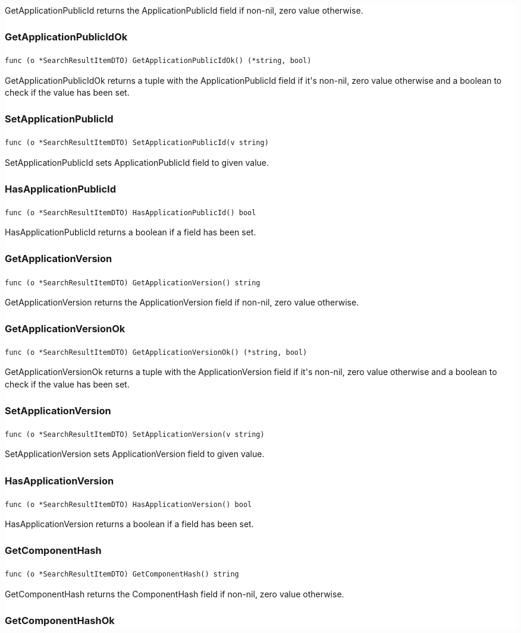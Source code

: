 GetApplicationPublicId returns the ApplicationPublicId field if non-nil, zero value otherwise.

### GetApplicationPublicIdOk

`func (o *SearchResultItemDTO) GetApplicationPublicIdOk() (*string, bool)`

GetApplicationPublicIdOk returns a tuple with the ApplicationPublicId field if it's non-nil, zero value otherwise
and a boolean to check if the value has been set.

### SetApplicationPublicId

`func (o *SearchResultItemDTO) SetApplicationPublicId(v string)`

SetApplicationPublicId sets ApplicationPublicId field to given value.

### HasApplicationPublicId

`func (o *SearchResultItemDTO) HasApplicationPublicId() bool`

HasApplicationPublicId returns a boolean if a field has been set.

### GetApplicationVersion

`func (o *SearchResultItemDTO) GetApplicationVersion() string`

GetApplicationVersion returns the ApplicationVersion field if non-nil, zero value otherwise.

### GetApplicationVersionOk

`func (o *SearchResultItemDTO) GetApplicationVersionOk() (*string, bool)`

GetApplicationVersionOk returns a tuple with the ApplicationVersion field if it's non-nil, zero value otherwise
and a boolean to check if the value has been set.

### SetApplicationVersion

`func (o *SearchResultItemDTO) SetApplicationVersion(v string)`

SetApplicationVersion sets ApplicationVersion field to given value.

### HasApplicationVersion

`func (o *SearchResultItemDTO) HasApplicationVersion() bool`

HasApplicationVersion returns a boolean if a field has been set.

### GetComponentHash

`func (o *SearchResultItemDTO) GetComponentHash() string`

GetComponentHash returns the ComponentHash field if non-nil, zero value otherwise.

### GetComponentHashOk

